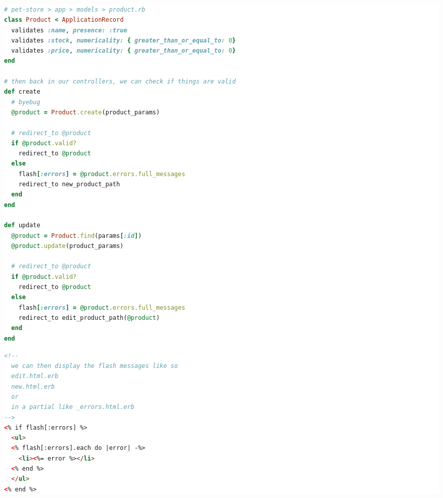 ```ruby
# pet-store > app > models > product.rb
class Product < ApplicationRecord
  validates :name, presence: :true
  validates :stock, numericality: { greater_than_or_equal_to: 0}
  validates :price, numericality: { greater_than_or_equal_to: 0}
end

# then back in our controllers, we can check if things are valid
def create
  # byebug
  @product = Product.create(product_params)

  # redirect_to @product
  if @product.valid?
    redirect_to @product
  else
    flash[:errors] = @product.errors.full_messages
    redirect_to new_product_path
  end
end

def update
  @product = Product.find(params[:id])
  @product.update(product_params)

  # redirect_to @product
  if @product.valid?
    redirect_to @product
  else
    flash[:errors] = @product.errors.full_messages
    redirect_to edit_product_path(@product)
  end
end
```

```html
<!--
  we can then display the flash messages like so
  edit.html.erb
  new.html.erb
  or
  in a partial like _errors.html.erb
-->
<% if flash[:errors] %>
  <ul>
  <% flash[:errors].each do |error| -%>
    <li><%= error %></li>
  <% end %>
  </ul>
<% end %>
```
